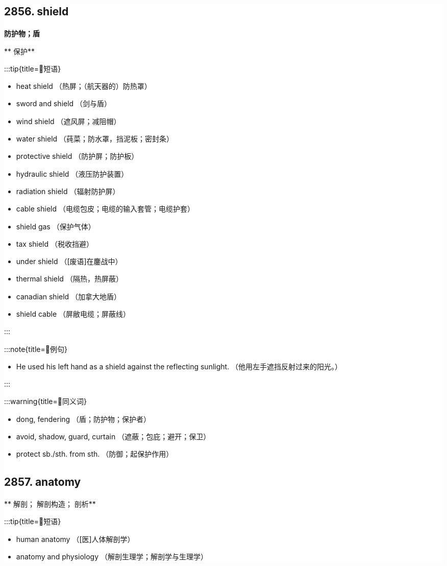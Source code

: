 
## 2856. shield

**防护物；盾**

** 保护**

:::tip{title=🤩短语}

- heat shield （热屏；（航天器的）防热罩）

- sword and shield （剑与盾）

- wind shield （遮风屏；减阻帽）

- water shield （莼菜；防水罩，挡泥板；密封条）

- protective shield （防护屏；防护板）

- hydraulic shield （液压防护装置）

- radiation shield （辐射防护屏）

- cable shield （电缆包皮；电缆的输入套管；电缆护套）

- shield gas （保护气体）

- tax shield （税收挡避）

- under shield （[废语]在鏖战中）

- thermal shield （隔热，热屏蔽）

- canadian shield （加拿大地盾）

- shield cable （屏敝电缆；屏蔽线）

:::

:::note{title=🎤例句}

- He used his left hand as a shield against the reflecting sunlight. （他用左手遮挡反射过来的阳光。）

:::

:::warning{title=🤔同义词}

- dong, fendering （盾；防护物；保护者）

- avoid, shadow, guard, curtain （遮蔽；包庇；避开；保卫）

- protect sb./sth. from sth. （防御；起保护作用）


## 2857. anatomy

** 解剖； 解剖构造； 剖析**

:::tip{title=🤩短语}

- human anatomy （[医]人体解剖学）

- anatomy and physiology （解剖生理学；解剖学与生理学）
